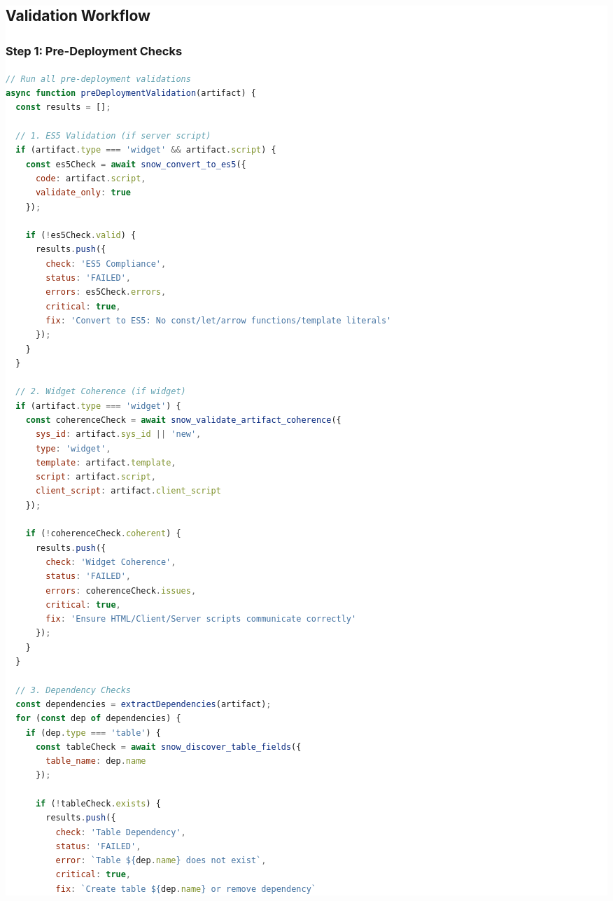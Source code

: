 ## Validation Workflow

### Step 1: Pre-Deployment Checks
```javascript
// Run all pre-deployment validations
async function preDeploymentValidation(artifact) {
  const results = [];

  // 1. ES5 Validation (if server script)
  if (artifact.type === 'widget' && artifact.script) {
    const es5Check = await snow_convert_to_es5({
      code: artifact.script,
      validate_only: true
    });

    if (!es5Check.valid) {
      results.push({
        check: 'ES5 Compliance',
        status: 'FAILED',
        errors: es5Check.errors,
        critical: true,
        fix: 'Convert to ES5: No const/let/arrow functions/template literals'
      });
    }
  }

  // 2. Widget Coherence (if widget)
  if (artifact.type === 'widget') {
    const coherenceCheck = await snow_validate_artifact_coherence({
      sys_id: artifact.sys_id || 'new',
      type: 'widget',
      template: artifact.template,
      script: artifact.script,
      client_script: artifact.client_script
    });

    if (!coherenceCheck.coherent) {
      results.push({
        check: 'Widget Coherence',
        status: 'FAILED',
        errors: coherenceCheck.issues,
        critical: true,
        fix: 'Ensure HTML/Client/Server scripts communicate correctly'
      });
    }
  }

  // 3. Dependency Checks
  const dependencies = extractDependencies(artifact);
  for (const dep of dependencies) {
    if (dep.type === 'table') {
      const tableCheck = await snow_discover_table_fields({
        table_name: dep.name
      });

      if (!tableCheck.exists) {
        results.push({
          check: 'Table Dependency',
          status: 'FAILED',
          error: `Table ${dep.name} does not exist`,
          critical: true,
          fix: `Create table ${dep.name} or remove dependency`
```
